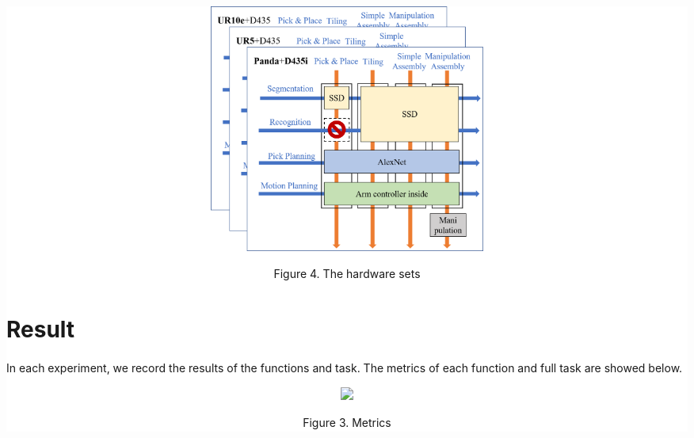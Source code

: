 <p align="center"><img src="./fig-TaskWorkflow.png" width="40%"/></p>
<p align="center">Figure 4. The hardware sets</p> 




# Result
In each experiment, we record the results of the functions and task. The metrics of each function and full task are showed below.   

<p align="center"><img src="./fig-Panda.png.png" width="40%"/></p>
<p align="center">Figure 3. Metrics</p> 
